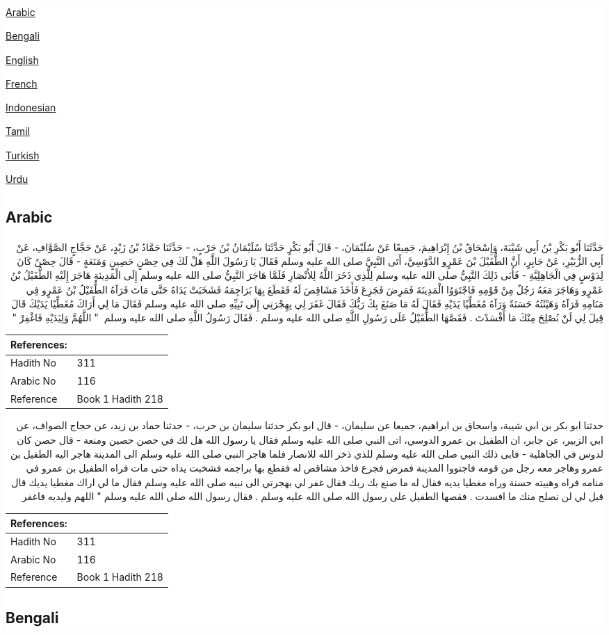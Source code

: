 [Arabic](#arabic)

[Bengali](#bengali)

[English](#english)

[French](#french)

[Indonesian](#indonesian)

[Tamil](#tamil)

[Turkish](#turkish)

[Urdu](#urdu)

## Arabic


<div dir="rtl" lang="ar" style={{fontSize:'larger',backgroundColor:'#f8f9fa',padding:20}}>
حَدَّثَنَا أَبُو بَكْرِ بْنُ أَبِي شَيْبَةَ، وَإِسْحَاقُ بْنُ إِبْرَاهِيمَ، جَمِيعًا عَنْ سُلَيْمَانَ، - قَالَ أَبُو بَكْرٍ حَدَّثَنَا سُلَيْمَانُ بْنُ حَرْبٍ، - حَدَّثَنَا حَمَّادُ بْنُ زَيْدٍ، عَنْ حَجَّاجٍ الصَّوَّافِ، عَنْ أَبِي الزُّبَيْرِ، عَنْ جَابِرٍ، أَنَّ الطُّفَيْلَ بْنَ عَمْرٍو الدَّوْسِيَّ، أَتَى النَّبِيَّ صلى الله عليه وسلم فَقَالَ يَا رَسُولَ اللَّهِ هَلْ لَكَ فِي حِصْنٍ حَصِينٍ وَمَنَعَةٍ - قَالَ حِصْنٌ كَانَ لِدَوْسٍ فِي الْجَاهِلِيَّةِ - فَأَبَى ذَلِكَ النَّبِيُّ صلى الله عليه وسلم لِلَّذِي ذَخَرَ اللَّهُ لِلأَنْصَارِ فَلَمَّا هَاجَرَ النَّبِيُّ صلى الله عليه وسلم إِلَى الْمَدِينَةِ هَاجَرَ إِلَيْهِ الطُّفَيْلُ بْنُ عَمْرٍو وَهَاجَرَ مَعَهُ رَجُلٌ مِنْ قَوْمِهِ فَاجْتَوَوُا الْمَدِينَةَ فَمَرِضَ فَجَزِعَ فَأَخَذَ مَشَاقِصَ لَهُ فَقَطَعَ بِهَا بَرَاجِمَهُ فَشَخَبَتْ يَدَاهُ حَتَّى مَاتَ فَرَآهُ الطُّفَيْلُ بْنُ عَمْرٍو فِي مَنَامِهِ فَرَآهُ وَهَيْئَتُهُ حَسَنَةٌ وَرَآهُ مُغَطِّيًا يَدَيْهِ فَقَالَ لَهُ مَا صَنَعَ بِكَ رَبُّكَ فَقَالَ غَفَرَ لِي بِهِجْرَتِي إِلَى نَبِيِّهِ صلى الله عليه وسلم فَقَالَ مَا لِي أَرَاكَ مُغَطِّيًا يَدَيْكَ قَالَ قِيلَ لِي لَنْ نُصْلِحَ مِنْكَ مَا أَفْسَدْتَ ‏.‏ فَقَصَّهَا الطُّفَيْلُ عَلَى رَسُولِ اللَّهِ صلى الله عليه وسلم ‏.‏ فَقَالَ رَسُولُ اللَّهِ صلى الله عليه وسلم ‏ "‏ اللَّهُمَّ وَلِيَدَيْهِ فَاغْفِرْ ‏"‏
</div>
<div style={{backgroundColor:'#f8f9fa',padding:20, marginBottom: 10}}><table> <thead> <tr> <th>References:</th> <th></th> </tr> </thead> <tbody><tr><td>Hadith No</td><td>311</td></tr><tr><td>Arabic No</td><td>116</td></tr><tr><td>Reference</td><td>Book 1 Hadith 218</td></tr></tbody></table></div>


<div dir="rtl" lang="ar" style={{fontSize:'larger',backgroundColor:'#f8f9fa',padding:20}}>
حدثنا ابو بكر بن ابي شيبة، واسحاق بن ابراهيم، جميعا عن سليمان، - قال ابو بكر حدثنا سليمان بن حرب، - حدثنا حماد بن زيد، عن حجاج الصواف، عن ابي الزبير، عن جابر، ان الطفيل بن عمرو الدوسي، اتى النبي صلى الله عليه وسلم فقال يا رسول الله هل لك في حصن حصين ومنعة - قال حصن كان لدوس في الجاهلية - فابى ذلك النبي صلى الله عليه وسلم للذي ذخر الله للانصار فلما هاجر النبي صلى الله عليه وسلم الى المدينة هاجر اليه الطفيل بن عمرو وهاجر معه رجل من قومه فاجتووا المدينة فمرض فجزع فاخذ مشاقص له فقطع بها براجمه فشخبت يداه حتى مات فراه الطفيل بن عمرو في منامه فراه وهييته حسنة وراه مغطيا يديه فقال له ما صنع بك ربك فقال غفر لي بهجرتي الى نبيه صلى الله عليه وسلم فقال ما لي اراك مغطيا يديك قال قيل لي لن نصلح منك ما افسدت . فقصها الطفيل على رسول الله صلى الله عليه وسلم . فقال رسول الله صلى الله عليه وسلم " اللهم وليديه فاغفر
</div>
<div style={{backgroundColor:'#f8f9fa',padding:20, marginBottom: 10}}><table> <thead> <tr> <th>References:</th> <th></th> </tr> </thead> <tbody><tr><td>Hadith No</td><td>311</td></tr><tr><td>Arabic No</td><td>116</td></tr><tr><td>Reference</td><td>Book 1 Hadith 218</td></tr></tbody></table></div>

## Bengali
